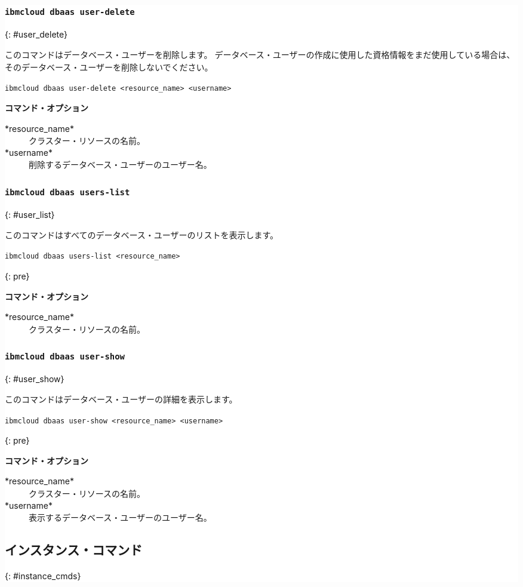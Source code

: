 
### `ibmcloud dbaas user-delete`
{: #user_delete}

このコマンドはデータベース・ユーザーを削除します。 データベース・ユーザーの作成に使用した資格情報をまだ使用している場合は、そのデータベース・ユーザーを削除しないでください。

```
ibmcloud dbaas user-delete <resource_name> <username>
```
**コマンド・オプション**

<dl>
<dt>*resource_name*</dt>
<dd>クラスター・リソースの名前。</dd>
<dt>*username*</dt>
<dd>削除するデータベース・ユーザーのユーザー名。</dd>
</dl>

### `ibmcloud dbaas users-list`
{: #user_list}

このコマンドはすべてのデータベース・ユーザーのリストを表示します。

```
ibmcloud dbaas users-list <resource_name>
```
{: pre}

**コマンド・オプション**

<dl>
<dt>*resource_name*</dt>
<dd>クラスター・リソースの名前。</dd>
</dl>


### `ibmcloud dbaas user-show`
{: #user_show}

このコマンドはデータベース・ユーザーの詳細を表示します。

```
ibmcloud dbaas user-show <resource_name> <username>
```
{: pre}

**コマンド・オプション**

<dl>
<dt>*resource_name*</dt>
<dd>クラスター・リソースの名前。</dd>
<dt>*username*</dt>
<dd>表示するデータベース・ユーザーのユーザー名。</dd>
</dl>


## インスタンス・コマンド
{: #instance_cmds}
